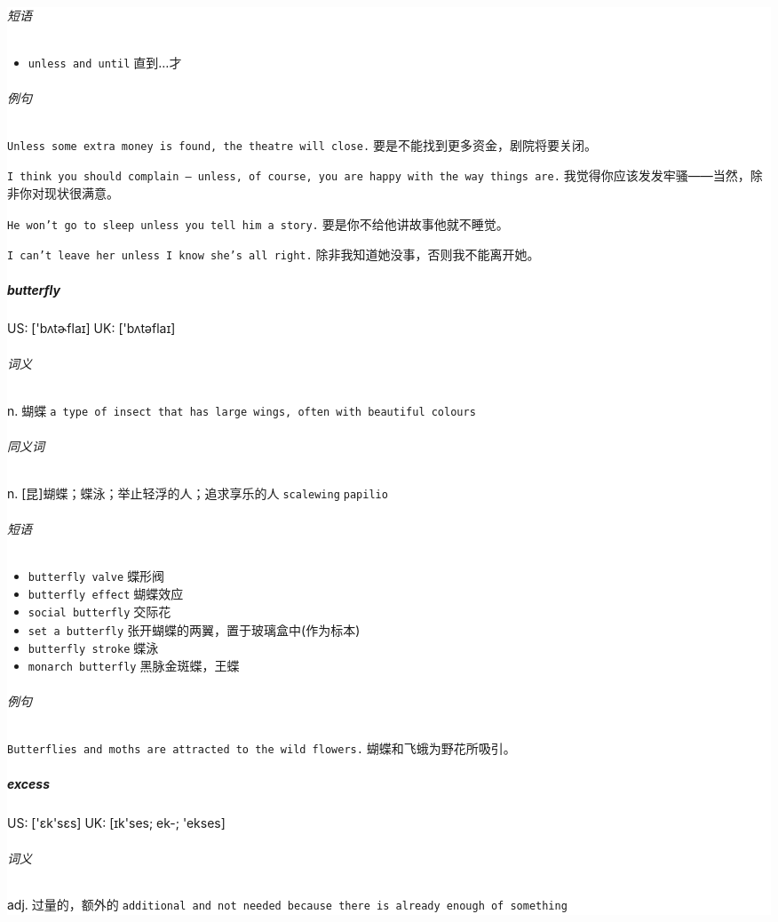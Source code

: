 
###### 短语

- `unless and until` 直到…才

###### 例句

`Unless some extra money is found, the theatre will close.`
要是不能找到更多资金，剧院将要关闭。

`I think you should complain – unless, of course, you are happy with the way things are.`
我觉得你应该发发牢骚——当然，除非你对现状很满意。

`He won’t go to sleep unless you tell him a story.`
要是你不给他讲故事他就不睡觉。

`I can’t leave her unless I know she’s all right.`
除非我知道她没事，否则我不能离开她。


##### butterfly

US: ['bʌtɚflaɪ]
UK: ['bʌtəflaɪ]

###### 词义

n. 蝴蝶
`a type of insect that has large wings, often with beautiful colours`

###### 同义词

n. [昆]蝴蝶；蝶泳；举止轻浮的人；追求享乐的人
`scalewing` `papilio`


###### 短语

- `butterfly valve` 蝶形阀
- `butterfly effect` 蝴蝶效应
- `social butterfly` 交际花
- `set a butterfly` 张开蝴蝶的两翼，置于玻璃盒中(作为标本)
- `butterfly stroke` 蝶泳
- `monarch butterfly` 黑脉金斑蝶，王蝶

###### 例句

`Butterflies and moths are attracted to the wild flowers.`
蝴蝶和飞蛾为野花所吸引。


##### excess

US: ['ɛk'sɛs]
UK: [ɪk'ses; ek-; 'ekses]

###### 词义

adj. 过量的，额外的
`additional and not needed because there is already enough of something`
